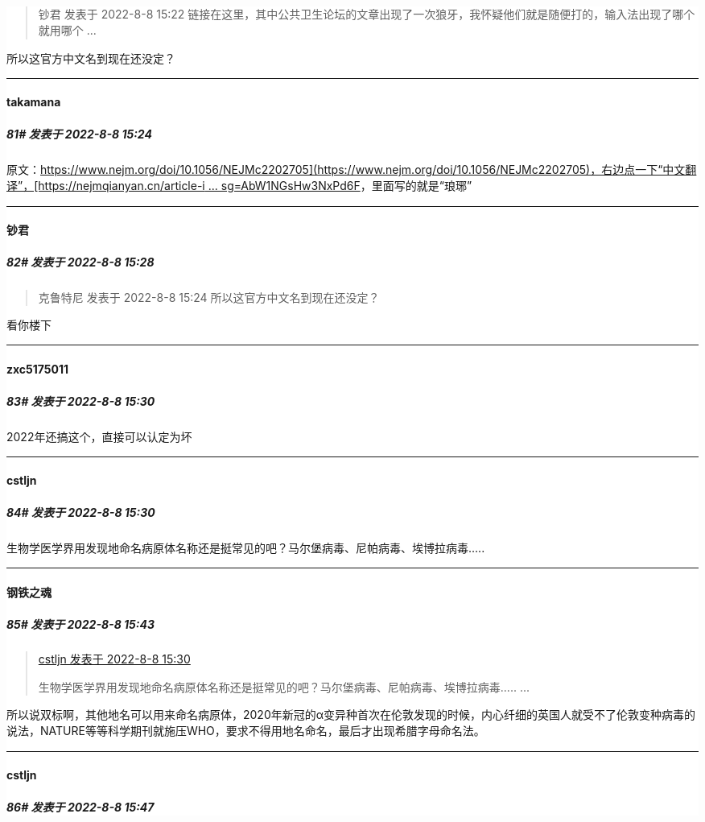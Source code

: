 <blockquote>钞君 发表于 2022-8-8 15:22
链接在这里，其中公共卫生论坛的文章出现了一次狼牙，我怀疑他们就是随便打的，输入法出现了哪个就用哪个 ...</blockquote>
所以这官方中文名到现在还没定？

*****

####  takamana  
##### 81#       发表于 2022-8-8 15:24

原文：[https://www.nejm.org/doi/10.1056/NEJMc2202705](https://www.nejm.org/doi/10.1056/NEJMc2202705)，右边点一下“中文翻译”，[https://nejmqianyan.cn/article-i ... sg=AbW1NGsHw3NxPd6F](https://nejmqianyan.cn/article-info?permalinks=YXQYc2202705&amp;sg=AbW1NGsHw3NxPd6F)，里面写的就是“琅琊”

*****

####  钞君  
##### 82#       发表于 2022-8-8 15:28

<blockquote>克鲁特尼 发表于 2022-8-8 15:24
所以这官方中文名到现在还没定？</blockquote>
看你楼下

*****

####  zxc5175011  
##### 83#       发表于 2022-8-8 15:30

2022年还搞这个，直接可以认定为坏

*****

####  cstljn  
##### 84#       发表于 2022-8-8 15:30

生物学医学界用发现地命名病原体名称还是挺常见的吧？马尔堡病毒、尼帕病毒、埃博拉病毒.....



*****

####  钢铁之魂  
##### 85#       发表于 2022-8-8 15:43

<blockquote><a href="httphttps://bbs.saraba1st.com/2b/forum.php?mod=redirect&amp;goto=findpost&amp;pid=56978013&amp;ptid=2085748" target="_blank">cstljn 发表于 2022-8-8 15:30</a>

生物学医学界用发现地命名病原体名称还是挺常见的吧？马尔堡病毒、尼帕病毒、埃博拉病毒..... ...</blockquote>
所以说双标啊，其他地名可以用来命名病原体，2020年新冠的α变异种首次在伦敦发现的时候，内心纤细的英国人就受不了伦敦变种病毒的说法，NATURE等等科学期刊就施压WHO，要求不得用地名命名，最后才出现希腊字母命名法。

*****

####  cstljn  
##### 86#       发表于 2022-8-8 15:47
